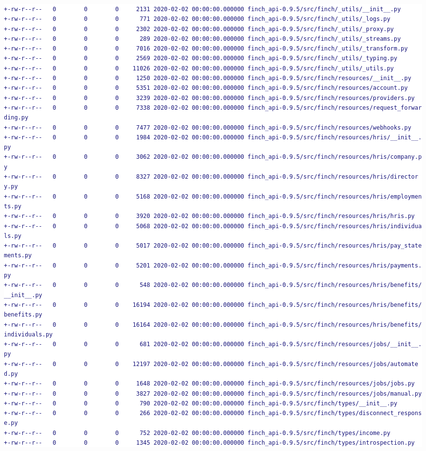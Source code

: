 ```diff
+-rw-r--r--   0        0        0     2131 2020-02-02 00:00:00.000000 finch_api-0.9.5/src/finch/_utils/__init__.py
+-rw-r--r--   0        0        0      771 2020-02-02 00:00:00.000000 finch_api-0.9.5/src/finch/_utils/_logs.py
+-rw-r--r--   0        0        0     2302 2020-02-02 00:00:00.000000 finch_api-0.9.5/src/finch/_utils/_proxy.py
+-rw-r--r--   0        0        0      289 2020-02-02 00:00:00.000000 finch_api-0.9.5/src/finch/_utils/_streams.py
+-rw-r--r--   0        0        0     7016 2020-02-02 00:00:00.000000 finch_api-0.9.5/src/finch/_utils/_transform.py
+-rw-r--r--   0        0        0     2569 2020-02-02 00:00:00.000000 finch_api-0.9.5/src/finch/_utils/_typing.py
+-rw-r--r--   0        0        0    11026 2020-02-02 00:00:00.000000 finch_api-0.9.5/src/finch/_utils/_utils.py
+-rw-r--r--   0        0        0     1250 2020-02-02 00:00:00.000000 finch_api-0.9.5/src/finch/resources/__init__.py
+-rw-r--r--   0        0        0     5351 2020-02-02 00:00:00.000000 finch_api-0.9.5/src/finch/resources/account.py
+-rw-r--r--   0        0        0     3239 2020-02-02 00:00:00.000000 finch_api-0.9.5/src/finch/resources/providers.py
+-rw-r--r--   0        0        0     7338 2020-02-02 00:00:00.000000 finch_api-0.9.5/src/finch/resources/request_forwarding.py
+-rw-r--r--   0        0        0     7477 2020-02-02 00:00:00.000000 finch_api-0.9.5/src/finch/resources/webhooks.py
+-rw-r--r--   0        0        0     1984 2020-02-02 00:00:00.000000 finch_api-0.9.5/src/finch/resources/hris/__init__.py
+-rw-r--r--   0        0        0     3062 2020-02-02 00:00:00.000000 finch_api-0.9.5/src/finch/resources/hris/company.py
+-rw-r--r--   0        0        0     8327 2020-02-02 00:00:00.000000 finch_api-0.9.5/src/finch/resources/hris/directory.py
+-rw-r--r--   0        0        0     5168 2020-02-02 00:00:00.000000 finch_api-0.9.5/src/finch/resources/hris/employments.py
+-rw-r--r--   0        0        0     3920 2020-02-02 00:00:00.000000 finch_api-0.9.5/src/finch/resources/hris/hris.py
+-rw-r--r--   0        0        0     5068 2020-02-02 00:00:00.000000 finch_api-0.9.5/src/finch/resources/hris/individuals.py
+-rw-r--r--   0        0        0     5017 2020-02-02 00:00:00.000000 finch_api-0.9.5/src/finch/resources/hris/pay_statements.py
+-rw-r--r--   0        0        0     5201 2020-02-02 00:00:00.000000 finch_api-0.9.5/src/finch/resources/hris/payments.py
+-rw-r--r--   0        0        0      548 2020-02-02 00:00:00.000000 finch_api-0.9.5/src/finch/resources/hris/benefits/__init__.py
+-rw-r--r--   0        0        0    16194 2020-02-02 00:00:00.000000 finch_api-0.9.5/src/finch/resources/hris/benefits/benefits.py
+-rw-r--r--   0        0        0    16164 2020-02-02 00:00:00.000000 finch_api-0.9.5/src/finch/resources/hris/benefits/individuals.py
+-rw-r--r--   0        0        0      681 2020-02-02 00:00:00.000000 finch_api-0.9.5/src/finch/resources/jobs/__init__.py
+-rw-r--r--   0        0        0    12197 2020-02-02 00:00:00.000000 finch_api-0.9.5/src/finch/resources/jobs/automated.py
+-rw-r--r--   0        0        0     1648 2020-02-02 00:00:00.000000 finch_api-0.9.5/src/finch/resources/jobs/jobs.py
+-rw-r--r--   0        0        0     3827 2020-02-02 00:00:00.000000 finch_api-0.9.5/src/finch/resources/jobs/manual.py
+-rw-r--r--   0        0        0      790 2020-02-02 00:00:00.000000 finch_api-0.9.5/src/finch/types/__init__.py
+-rw-r--r--   0        0        0      266 2020-02-02 00:00:00.000000 finch_api-0.9.5/src/finch/types/disconnect_response.py
+-rw-r--r--   0        0        0      752 2020-02-02 00:00:00.000000 finch_api-0.9.5/src/finch/types/income.py
+-rw-r--r--   0        0        0     1345 2020-02-02 00:00:00.000000 finch_api-0.9.5/src/finch/types/introspection.py
```